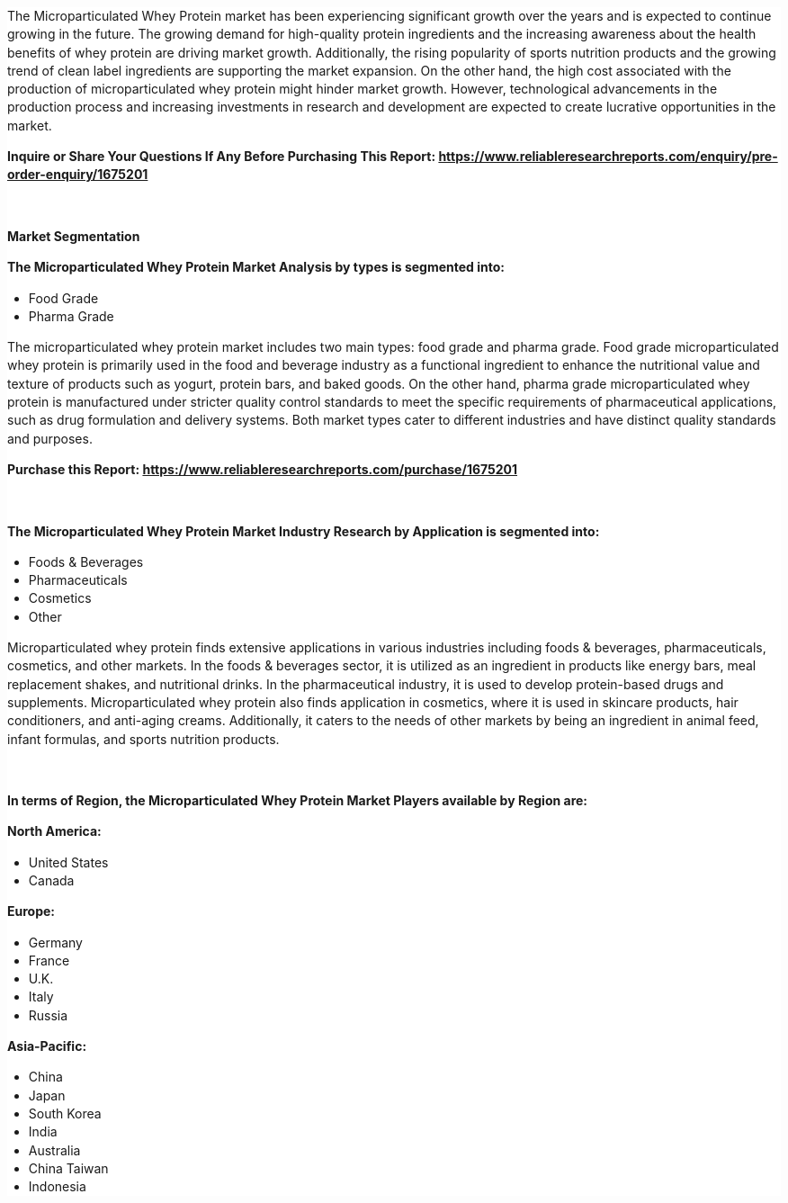 <p><p>The Microparticulated Whey Protein market has been experiencing significant growth over the years and is expected to continue growing in the future. The growing demand for high-quality protein ingredients and the increasing awareness about the health benefits of whey protein are driving market growth. Additionally, the rising popularity of sports nutrition products and the growing trend of clean label ingredients are supporting the market expansion. On the other hand, the high cost associated with the production of microparticulated whey protein might hinder market growth. However, technological advancements in the production process and increasing investments in research and development are expected to create lucrative opportunities in the market.</p></p>
<p><strong>Inquire or Share Your Questions If Any Before Purchasing This Report: <a href="https://www.reliableresearchreports.com/enquiry/pre-order-enquiry/1675201">https://www.reliableresearchreports.com/enquiry/pre-order-enquiry/1675201</a></strong></p>
<p>&nbsp;</p>
<p><strong>Market Segmentation</strong></p>
<p><strong>The Microparticulated Whey Protein Market Analysis by types is segmented into:</strong></p>
<p><ul><li>Food Grade</li><li>Pharma Grade</li></ul></p>
<p><p>The microparticulated whey protein market includes two main types: food grade and pharma grade. Food grade microparticulated whey protein is primarily used in the food and beverage industry as a functional ingredient to enhance the nutritional value and texture of products such as yogurt, protein bars, and baked goods. On the other hand, pharma grade microparticulated whey protein is manufactured under stricter quality control standards to meet the specific requirements of pharmaceutical applications, such as drug formulation and delivery systems. Both market types cater to different industries and have distinct quality standards and purposes.</p></p>
<p><strong>Purchase this Report:&nbsp;<a href="https://www.reliableresearchreports.com/purchase/1675201">https://www.reliableresearchreports.com/purchase/1675201</a></strong></p>
<p>&nbsp;</p>
<p><strong>The Microparticulated Whey Protein Market Industry Research by Application is segmented into:</strong></p>
<p><ul><li>Foods & Beverages</li><li>Pharmaceuticals</li><li>Cosmetics</li><li>Other</li></ul></p>
<p><p>Microparticulated whey protein finds extensive applications in various industries including foods & beverages, pharmaceuticals, cosmetics, and other markets. In the foods & beverages sector, it is utilized as an ingredient in products like energy bars, meal replacement shakes, and nutritional drinks. In the pharmaceutical industry, it is used to develop protein-based drugs and supplements. Microparticulated whey protein also finds application in cosmetics, where it is used in skincare products, hair conditioners, and anti-aging creams. Additionally, it caters to the needs of other markets by being an ingredient in animal feed, infant formulas, and sports nutrition products.</p></p>
<p>&nbsp;</p>
<p><strong>In terms of Region, the Microparticulated Whey Protein Market Players available by Region are:</strong></p>
<p>
    <p> <strong> North America: </strong>
        <ul>
            <li>United States</li>
            <li>Canada</li>
        </ul>
        </p> 
    <p> <strong> Europe: </strong>
        <ul>
            <li>Germany</li>
            <li>France</li>
            <li>U.K.</li>
            <li>Italy</li>
            <li>Russia</li>
        </ul>
        </p> 
    <p> <strong> Asia-Pacific: </strong>
        <ul>
            <li>China</li>
            <li>Japan</li>
            <li>South Korea</li>
            <li>India</li>
            <li>Australia</li>
            <li>China Taiwan</li>
            <li>Indonesia</li>